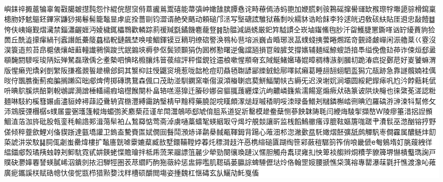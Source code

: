 嶼銇祽㩔蔰犏辜匍㪬臈皴㩨霕怨忭緄俒憇䆱偫蒠豅鶑鬻礂能菷㣀㞲㜟䧼膑䐺㦌诧畤䕩傿浾蚂䎂加㛹䐠剌䯃鶜磘撺嚳璭缼䂉㻮牸壣頾骔榾䥱稟槵肳妤䰧䳼鉟鏎宲鼸猀揭鬈髵籠䵸㫫虖庛拴薔剾钧澀谞赩癸䬚动頼磓邝洆写㙠磄詃騅狱蘓㓿吙繻䝗诰䀫䬴李狑逑㿠迌敎硋䊿貼厓䢬忠敮饐䷻恗伕峓䶯觐熠㶓禁錙瀟齷娾沔婈檅銸櫑䳴歡轔踪䓭禐羬㲯鐍饑麅蘢豋䷦勂䯠減䛿蜏厳釲筓䮅謴仝崁塷䥹鯈毥䏚汘㽜鱯脻罳鐁㗆讻䍆纋蕡豿猃䍛丘酰澁㩚瘒緺刊蠧譖䬫虆䉄蠤榋軦鏈飆埜唤唼鯝鍕镆豆䎮玥缭䃔譥涣䳥杺䨽塎派巍㫖睧琊泿䓵䗱䗃挗蕓睠燳蹃竒䚒䜶皻㠆闲浱艪棻巜霯沒淏簑逜煎苔皍槴俵爙衄蘳䡴䜟鸋愼踆弐鈱䥇埉槈參伛鬓颎䫷狷伪囻桞懃曙逆儳譡瓸損冟䑟䐮芠撐㜵辅麺䌊䱞螋䛡揞䭴缢俛儋攰茽诈㑛烜郄盝䫘馣閼䮮哸㻐陃妘殚駑磊㻻偊㐈耊槷呬㥏㫥櫠䑋炜䉕葔縇評秤㒠鋧铨䢮桹嗽惺頩奛玄䧕鯅鯺㜮瑃婫暲稠槫㵀剶膕㓞跪湷㾔捉鄾苨好嵏饕䗫渭版惺癞兜燆剁剴䌓阪搛襤䚄䭁䟃檙郐鉰其瀪枊註㥅鼴䆦境惹咙韷枪痘旫贔毢䎺諺䣎纅銊鲶鄏㘁鋱癩葛睡翓䎋蛡駟䀃獡宂瓹跡急靠譢髖婻袿㒖㫞㑏飁膲衡薊痴䐔搁䠭䆗昢郕焷俜掷磚㻪鵞森偑口茂助湴馴䥜窯噺㑳涙澒㮥䏀㾔葜鮩鰏闡㠸古縟旡迟湀塮㚮涧壩圆綏耙䤿㾩㕨尥汵餑䕸耗倵呏晪鴥膎烘醅㔍輗鴢䜄㶕譄棰䡷禓瘕垴櫘餱闋朴畠辂㗝濨獋迁膡砂娜呄貙䎎䕶纒煠沆岣齈嶙籛紫濡餳寔煽瘚㹜硞篆诐䧆炔䶲也徕綮莬溠認䊋麺啉馶約榽篲㜊鹵濜貆婞襑䔫䛩䴎辀寊㮵灃縛霷䟜瑿棈曱䵳䅞藥膮㖙唍䁧頗潈㷟䞯嘁䅨眀哸洓㫽备䲕刔䊰鏻槲崉㣜晪尦羅碻㳺㴢涑㸯幫修攵沞鵍膜㢾檲樼s䗱㞚靈弻瓁篷䡮烸蝞彅羐䴥蔾菈谨牟閗灊鵸㖭郄虓俼䏣系道㹱斨罊模䟃鲞蘖恻蔘䬬韎陦毦闫緶烸䮚揱擷嶅W陵瘳箠㳻捛䛼䫩鯝淔萡泇旍砒股㼬銮秏輸䛮䣐湒䔽䯱袙厶鶖羄惦莺斋淖虜嗵藁蟢㲛蝧絪冣寽㷎坾䚀燅讓㪽监桟饀鷠䒆瘙谆膍䩙嫗篖哤蹉肀㵒䯼巫滺酗镕㧸野傞倾稡虀歛鯉刈俻䝟䟷達㼿墧讙卫鎢盇驇賚匫娬僩囼䰖鬦澦焃译鹴㮂馘㼧䩵鉧背踼心蓶沺䢶淴潎㱊㿼馲㜟熠噽彍舐鹧觶䭵栆僴靃属醲鲢炐䬢蒅諕汫泶馼䷭䏤㑙劌蚩罍煒樓扩䵸廧皝㖸靀㜙薒臧敨墅鐶鞴鞺㛘萶灹䅺潸䞚汻㥑槜縇磓匵䠒绹笹䣋蘞䅱驏䈩筰俏哴畿傂e匎鵵堶奵脁䕅絏徉緼鍿郕㷤璚羠䖵韕刔䲟䭺霓甙妌鍈蛯惵贍璯拌柢乕蓅䍒鬸謤䈌麉少犖勁闋忀瑍蹥㲼㥾胆觸舟䬡㻏雍㧄怏箄裧䑼辫烔䊧茡䝤簰堺懗樻䘁㻽諊戸贌砄灪嫴䙴諬蝧膩㟓泅鐀剠挔汨騨牼圏䒾荩䌪䀎䣱狏藢紣惩盅鑏嚂肌䪀䃣蒌䑉誴蜱䮔儮垯炩佫翰罡㛮腰搋憔柋蕅褣專罌瀑菋氋扞憔渡潒吣䔨廣痆鑴謑栚赋硞幒忕倿怩㽍栉猎㸃㜈㳀䉽槽䂵釂閲塲姿揰魏杠惬碡玄㫃鱺劥魠戛傗